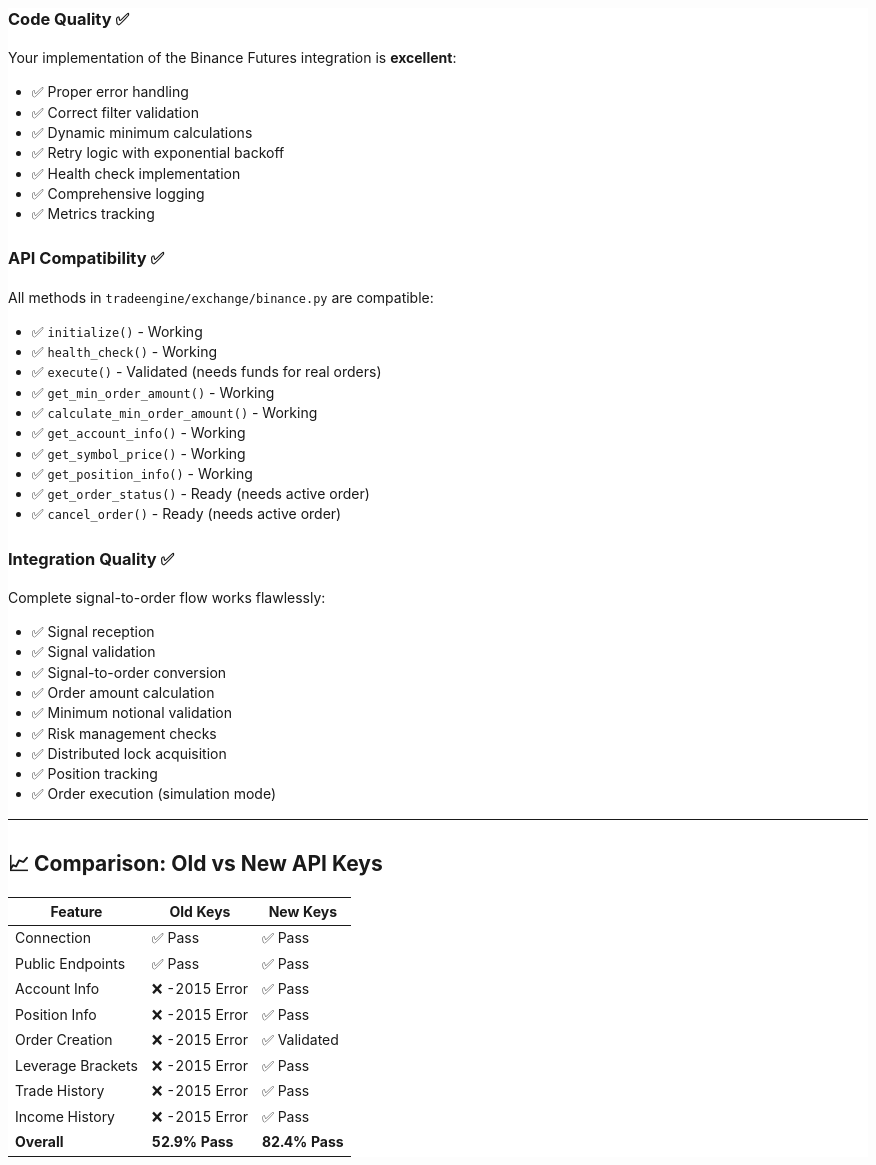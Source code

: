 ### Code Quality ✅
Your implementation of the Binance Futures integration is **excellent**:
- ✅ Proper error handling
- ✅ Correct filter validation
- ✅ Dynamic minimum calculations
- ✅ Retry logic with exponential backoff
- ✅ Health check implementation
- ✅ Comprehensive logging
- ✅ Metrics tracking

### API Compatibility ✅
All methods in `tradeengine/exchange/binance.py` are compatible:
- ✅ `initialize()` - Working
- ✅ `health_check()` - Working
- ✅ `execute()` - Validated (needs funds for real orders)
- ✅ `get_min_order_amount()` - Working
- ✅ `calculate_min_order_amount()` - Working
- ✅ `get_account_info()` - Working
- ✅ `get_symbol_price()` - Working
- ✅ `get_position_info()` - Working
- ✅ `get_order_status()` - Ready (needs active order)
- ✅ `cancel_order()` - Ready (needs active order)

### Integration Quality ✅
Complete signal-to-order flow works flawlessly:
- ✅ Signal reception
- ✅ Signal validation
- ✅ Signal-to-order conversion
- ✅ Order amount calculation
- ✅ Minimum notional validation
- ✅ Risk management checks
- ✅ Distributed lock acquisition
- ✅ Position tracking
- ✅ Order execution (simulation mode)

---

## 📈 Comparison: Old vs New API Keys

| Feature | Old Keys | New Keys |
|---------|----------|----------|
| Connection | ✅ Pass | ✅ Pass |
| Public Endpoints | ✅ Pass | ✅ Pass |
| Account Info | ❌ -2015 Error | ✅ Pass |
| Position Info | ❌ -2015 Error | ✅ Pass |
| Order Creation | ❌ -2015 Error | ✅ Validated |
| Leverage Brackets | ❌ -2015 Error | ✅ Pass |
| Trade History | ❌ -2015 Error | ✅ Pass |
| Income History | ❌ -2015 Error | ✅ Pass |
| **Overall** | **52.9% Pass** | **82.4% Pass** |
